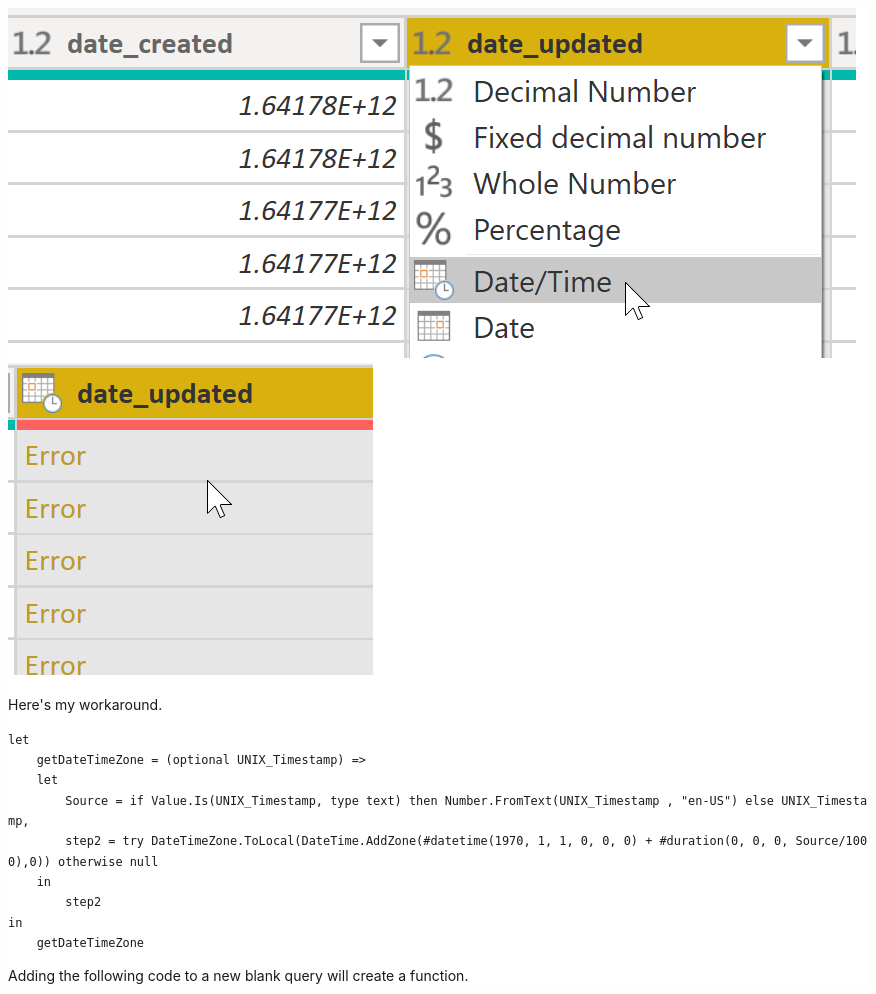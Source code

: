 ![](/assets/images/pbidesktop_rxfubybdbl.png)![](/assets/images/pbidesktop_zu8dnxijry.png)

Here's my workaround.

    let
        getDateTimeZone = (optional UNIX_Timestamp) =>
    	let
        	Source = if Value.Is(UNIX_Timestamp, type text) then Number.FromText(UNIX_Timestamp , "en-US") else UNIX_Timestamp,
        	step2 = try DateTimeZone.ToLocal(DateTime.AddZone(#datetime(1970, 1, 1, 0, 0, 0) + #duration(0, 0, 0, Source/1000),0)) otherwise null
    	in
        	step2
    in 
        getDateTimeZone

Adding the following code to a new blank query will create a function.
